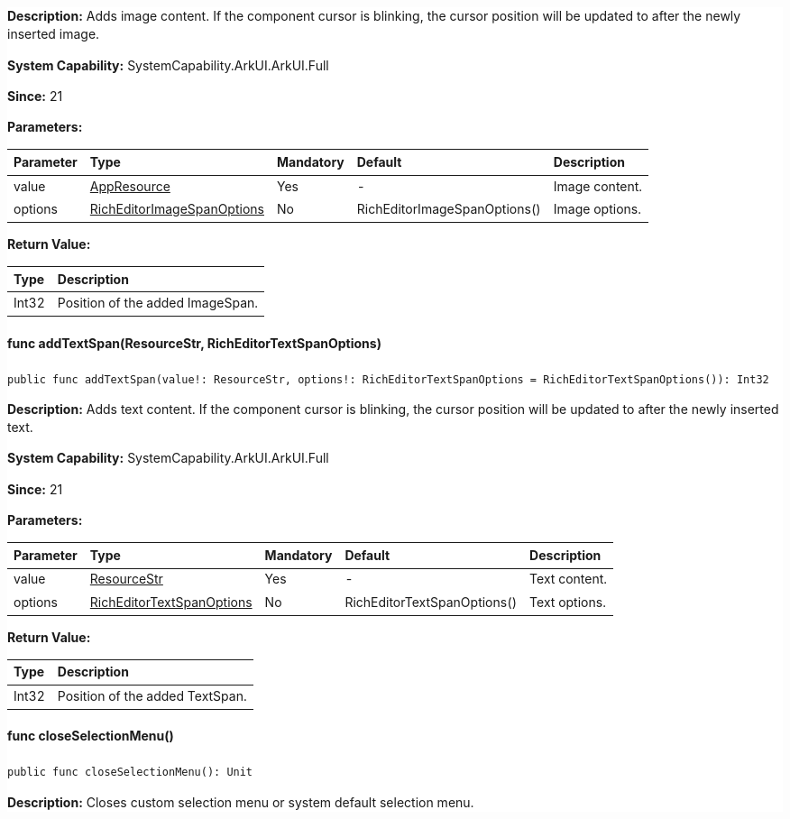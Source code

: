 **Description:** Adds image content. If the component cursor is blinking, the cursor position will be updated to after the newly inserted image.

**System Capability:** SystemCapability.ArkUI.ArkUI.Full

**Since:** 21

**Parameters:**

|Parameter|Type|Mandatory|Default|Description|
|:---|:---|:---|:---|:---|
|value|[AppResource](../apis/LocalizationKit/cj-apis-resource.md#class-appresource)|Yes|-|Image content.|
|options|[RichEditorImageSpanOptions](#class-richeditorimagespanoptions)|No|RichEditorImageSpanOptions()|Image options.|

**Return Value:**

|Type|Description|
|:----|:----|
|Int32|Position of the added ImageSpan.|

#### func addTextSpan(ResourceStr, RichEditorTextSpanOptions)

```cangjie
public func addTextSpan(value!: ResourceStr, options!: RichEditorTextSpanOptions = RichEditorTextSpanOptions()): Int32
```

**Description:** Adds text content. If the component cursor is blinking, the cursor position will be updated to after the newly inserted text.

**System Capability:** SystemCapability.ArkUI.ArkUI.Full

**Since:** 21

**Parameters:**

|Parameter|Type|Mandatory|Default|Description|
|:---|:---|:---|:---|:---|
|value|[ResourceStr](../apis/BasicServicesKit/cj-apis-base.md#interface-resourcestr)|Yes|-|Text content.|
|options|[RichEditorTextSpanOptions](#class-richeditortextspanoptions)|No|RichEditorTextSpanOptions()|Text options.|

**Return Value:**

|Type|Description|
|:----|:----|
|Int32|Position of the added TextSpan.|

#### func closeSelectionMenu()

```cangjie
public func closeSelectionMenu(): Unit
```

**Description:** Closes custom selection menu or system default selection menu.
